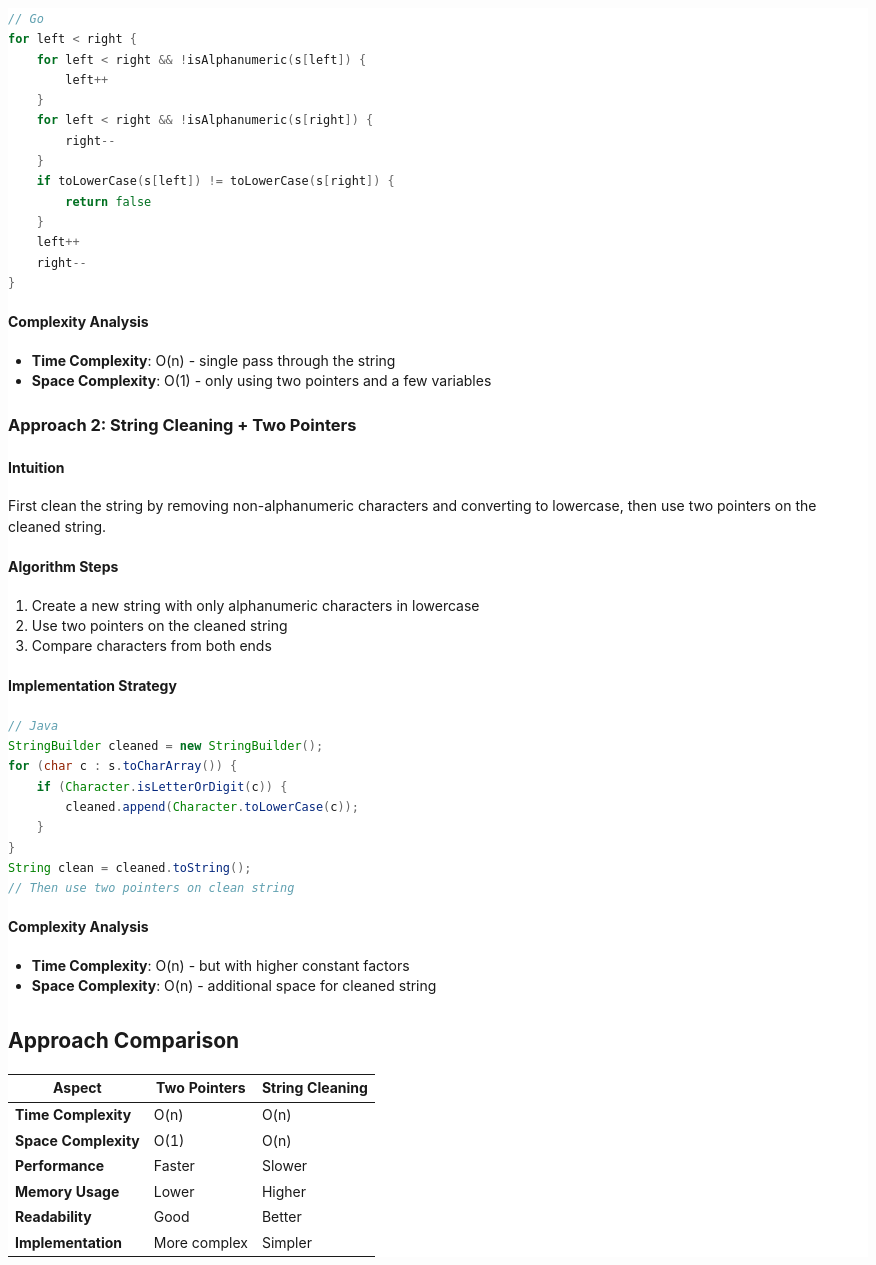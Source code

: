 ```go
// Go
for left < right {
    for left < right && !isAlphanumeric(s[left]) {
        left++
    }
    for left < right && !isAlphanumeric(s[right]) {
        right--
    }
    if toLowerCase(s[left]) != toLowerCase(s[right]) {
        return false
    }
    left++
    right--
}
```

#### Complexity Analysis
- **Time Complexity**: O(n) - single pass through the string
- **Space Complexity**: O(1) - only using two pointers and a few variables

### Approach 2: String Cleaning + Two Pointers

#### Intuition
First clean the string by removing non-alphanumeric characters and converting to lowercase, then use two pointers on the cleaned string.

#### Algorithm Steps
1. Create a new string with only alphanumeric characters in lowercase
2. Use two pointers on the cleaned string
3. Compare characters from both ends

#### Implementation Strategy
```java
// Java
StringBuilder cleaned = new StringBuilder();
for (char c : s.toCharArray()) {
    if (Character.isLetterOrDigit(c)) {
        cleaned.append(Character.toLowerCase(c));
    }
}
String clean = cleaned.toString();
// Then use two pointers on clean string
```

#### Complexity Analysis
- **Time Complexity**: O(n) - but with higher constant factors
- **Space Complexity**: O(n) - additional space for cleaned string

## Approach Comparison

| Aspect | Two Pointers | String Cleaning |
|--------|--------------|-----------------|
| **Time Complexity** | O(n) | O(n) |
| **Space Complexity** | O(1) | O(n) |
| **Performance** | Faster | Slower |
| **Memory Usage** | Lower | Higher |
| **Readability** | Good | Better |
| **Implementation** | More complex | Simpler |
